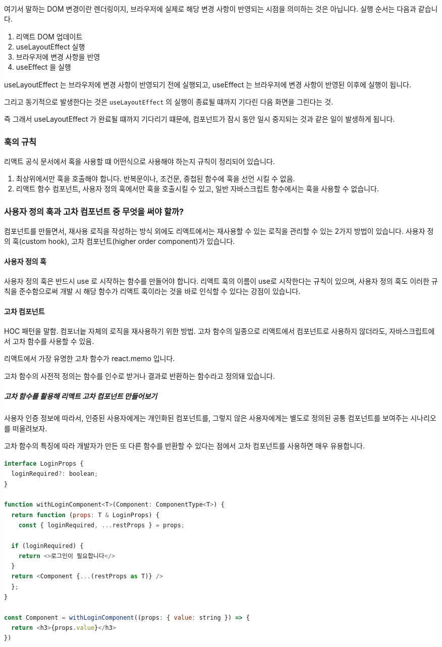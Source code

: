 여기서 말하는 DOM 변경이란 렌더링이지, 브라우저에 실제로 해당 변경 사항이 반영되는 시점을 의미하는 것은 아닙니다. 실행 순서는 다음과 같습니다.

1. 리액트 DOM 업데이트
2. useLayoutEffect 실행
3. 브라우저에 변경 사항을 반영
4. useEffect 을 실행

useLayoutEffect 는 브라우저에 변경 사항이 반영되기 전에 실행되고,
useEffect 는 브라우저에 변경 사항이 반영된 이후에 실행이 됩니다.

그리고 동기적으로 발생한다는 것은 `useLayoutEffect` 의 실행이 종료될 떄까지 기다린 다음 화면을 그린다는 것.

즉 그래서 useLayoutEffect 가 완료될 떄까지 기다리기 떄문에, 컴포넌트가 잠시 동안 일시 중지되는 것과 같은 일이 발생하게 됩니다.

### 훅의 규칙

리액트 공식 문서에서 혹을 사용할 떄 어떤식으로 사용해야 하는지 규칙이 정리되어 있습니다.

1. 최상위에서만 훅을 호출해야 합니다. 반복문이나, 조건문, 중첩된 함수에 훅을 선언 시킬 수 없음.
2. 리액트 함수 컴포넌트, 사용자 정의 훅에서만 훅을 호출시킬 수 있고, 일반 자바스크립트 함수에서는 훅을 사용할 수 없습니다.

### 사용자 정의 훅과 고차 컴포넌트 중 무엇을 써야 할까?

컴포넌트를 만들면서, 재사용 로직을 작성하는 방식 외에도 리액트에서는 재사용할 수 있는 로직을 관리할 수 있는 2가지 방법이 있습니다.
사용자 정의 훅(custom hook), 고차 컴포넌트(higher order component)가 있습니다.

#### 사용자 정의 훅

사용자 정의 훅은 반드시 use 로 시작하는 함수를 만들어야 합니다.
리액트 훅의 이름이 use로 시작한다는 규칙이 있으며, 사용자 정의 훅도 이러한 규칙을 준수함으로써 개발 시 해당 함수가 리액트 훅이라는 것을 바로 인식할 수 있다는 강점이 있습니다.

#### 고차 컴포넌트

HOC 패턴을 말함. 컴포너늩 자체의 로직을 재사용하기 위한 방법.
고차 함수의 일종으로 리액트에서 컴포넌트로 사용하지 않더라도, 자바스크립트에서 고차 함수를 사용할 수 있음.

리액트에서 가장 유명한 고차 함수가 react.memo 입니다.

고차 함수의 사전적 정의는 함수를 인수로 받거나 결과로 반환하는 함수라고 정의돼 있습니다.

##### 고차 함수를 활용해 리액트 고차 컴포넌트 만들어보기

사용자 인증 정보에 따라서, 인증된 사용자에게는 개인화된 컴포넌트를, 그렇지 않은 사용자에게는 별도로 정의된 공통 컴포넌트를 보여주는 시나리오를 떠올려보자.

고차 함수의 특징에 따라 개발자가 만든 또 다른 함수를 반환할 수 있다는 점에서 고차 컴포넌트를 사용하면 매우 유용합니다.

```javascript
interface LoginProps {
  loginRequired?: boolean;
}

function withLoginComponent<T>(Component: ComponentType<T>) {
  return function (props: T & LoginProps) {
    const { loginRequired, ...restProps } = props;

  if (loginRequired) {
    return <>로그인이 필요합니다</>
  }
  return <Component {...(restProps as T)} />
  };
}

const Component = withLoginComponent((props: { value: string }) => {
  return <h3>{props.value}</h3>
})
```
